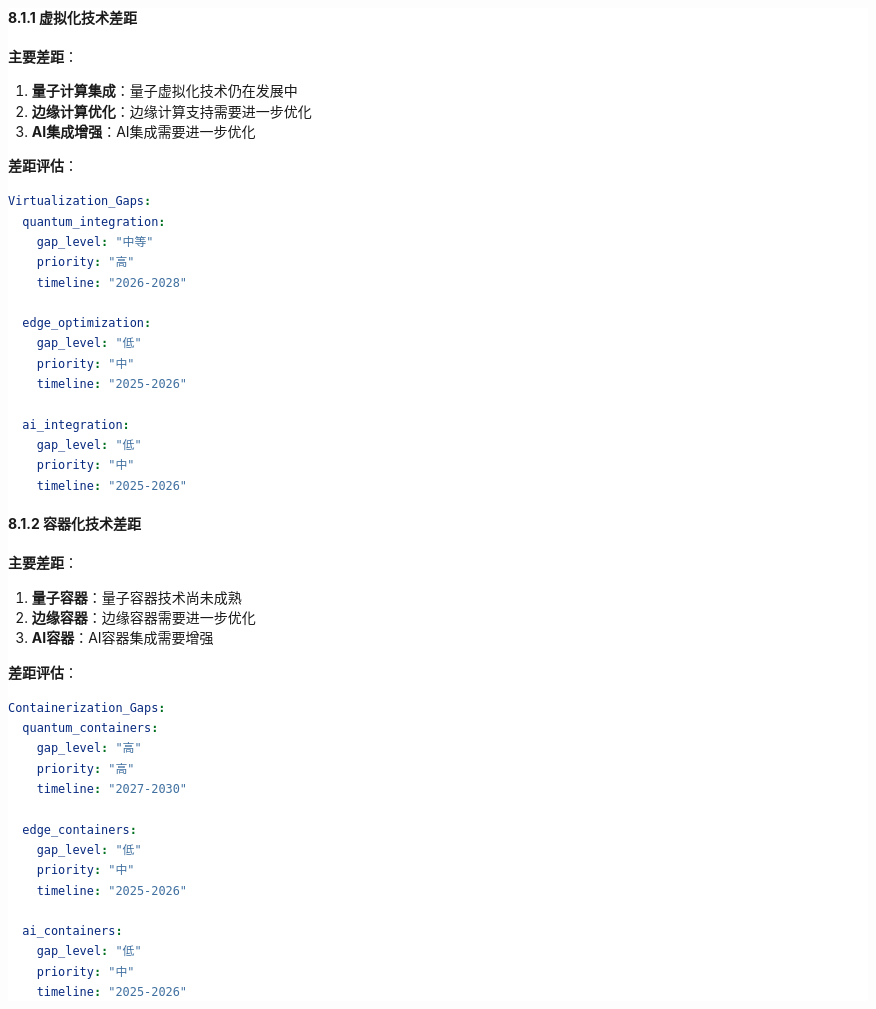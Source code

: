 #### 8.1.1 虚拟化技术差距

**主要差距**：

1. **量子计算集成**：量子虚拟化技术仍在发展中
2. **边缘计算优化**：边缘计算支持需要进一步优化
3. **AI集成增强**：AI集成需要进一步优化

**差距评估**：

```yaml
Virtualization_Gaps:
  quantum_integration:
    gap_level: "中等"
    priority: "高"
    timeline: "2026-2028"
  
  edge_optimization:
    gap_level: "低"
    priority: "中"
    timeline: "2025-2026"
  
  ai_integration:
    gap_level: "低"
    priority: "中"
    timeline: "2025-2026"
```

#### 8.1.2 容器化技术差距

**主要差距**：

1. **量子容器**：量子容器技术尚未成熟
2. **边缘容器**：边缘容器需要进一步优化
3. **AI容器**：AI容器集成需要增强

**差距评估**：

```yaml
Containerization_Gaps:
  quantum_containers:
    gap_level: "高"
    priority: "高"
    timeline: "2027-2030"
  
  edge_containers:
    gap_level: "低"
    priority: "中"
    timeline: "2025-2026"
  
  ai_containers:
    gap_level: "低"
    priority: "中"
    timeline: "2025-2026"
```
